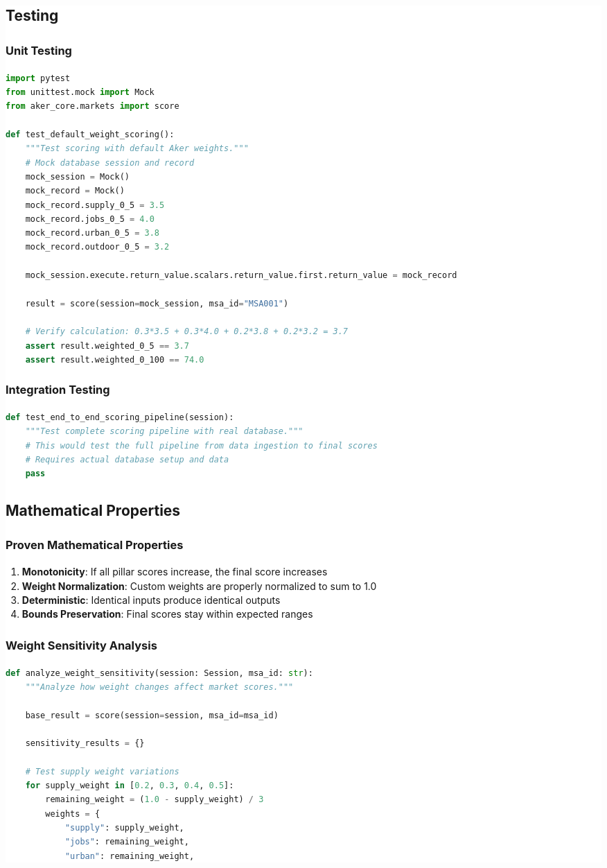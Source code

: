 ## Testing

### Unit Testing

```python
import pytest
from unittest.mock import Mock
from aker_core.markets import score

def test_default_weight_scoring():
    """Test scoring with default Aker weights."""
    # Mock database session and record
    mock_session = Mock()
    mock_record = Mock()
    mock_record.supply_0_5 = 3.5
    mock_record.jobs_0_5 = 4.0
    mock_record.urban_0_5 = 3.8
    mock_record.outdoor_0_5 = 3.2

    mock_session.execute.return_value.scalars.return_value.first.return_value = mock_record

    result = score(session=mock_session, msa_id="MSA001")

    # Verify calculation: 0.3*3.5 + 0.3*4.0 + 0.2*3.8 + 0.2*3.2 = 3.7
    assert result.weighted_0_5 == 3.7
    assert result.weighted_0_100 == 74.0
```

### Integration Testing

```python
def test_end_to_end_scoring_pipeline(session):
    """Test complete scoring pipeline with real database."""
    # This would test the full pipeline from data ingestion to final scores
    # Requires actual database setup and data
    pass
```

## Mathematical Properties

### Proven Mathematical Properties

1. **Monotonicity**: If all pillar scores increase, the final score increases
2. **Weight Normalization**: Custom weights are properly normalized to sum to 1.0
3. **Deterministic**: Identical inputs produce identical outputs
4. **Bounds Preservation**: Final scores stay within expected ranges

### Weight Sensitivity Analysis

```python
def analyze_weight_sensitivity(session: Session, msa_id: str):
    """Analyze how weight changes affect market scores."""

    base_result = score(session=session, msa_id=msa_id)

    sensitivity_results = {}

    # Test supply weight variations
    for supply_weight in [0.2, 0.3, 0.4, 0.5]:
        remaining_weight = (1.0 - supply_weight) / 3
        weights = {
            "supply": supply_weight,
            "jobs": remaining_weight,
            "urban": remaining_weight,
```